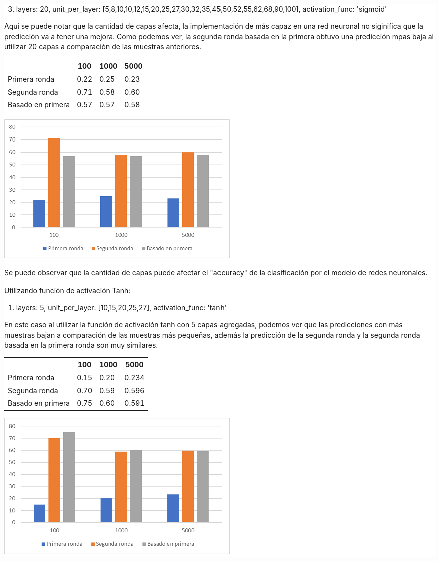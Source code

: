 3) layers: 20, unit_per_layer: [5,8,10,10,12,15,20,25,27,30,32,35,45,50,52,55,62,68,90,100], activation_func: 'sigmoid'

Aqui se puede notar que la cantidad de capas afecta, la implementación de más capaz en una red neuronal no siginifica que la predicción va a tener una mejora. Como podemos ver, la segunda ronda basada en la primera obtuvo una predicción mpas baja al utilizar 20 capas a comparación de las muestras anteriores.

|                   |   100   |   1000    |   5000      |
|-------------------|---------|-----------|-------------|
| Primera ronda     |  0.22   |   0.25    | 0.23        |
| Segunda ronda     |  0.71   |   0.58    | 0.60        |
| Basado en primera |  0.57   |   0.57    | 0.58        |

![Sin titulo](images/redSigmoid3.PNG)

Se puede observar que la cantidad de capas puede afectar el "accuracy" de la clasificación por el modelo de redes neuronales.


Utilizando función de activación Tanh:

1) layers: 5, unit_per_layer: [10,15,20,25,27], activation_func: 'tanh'

En este caso al utilizar la función de activación tanh con 5 capas agregadas, podemos ver que las predicciones con más muestras bajan a comparación de las muestras más pequeñas, además la predicción de la segunda ronda y la segunda ronda basada en la primera ronda son muy similares.

|                   |   100   |   1000    |   5000       |
|-------------------|---------|-----------|--------------|
| Primera ronda     |  0.15   |   0.20    | 0.234        |
| Segunda ronda     |  0.70   |   0.59    | 0.596        |
| Basado en primera |  0.75   |   0.60    | 0.591        |

![Sin titulo](images/redTanh1.PNG)
